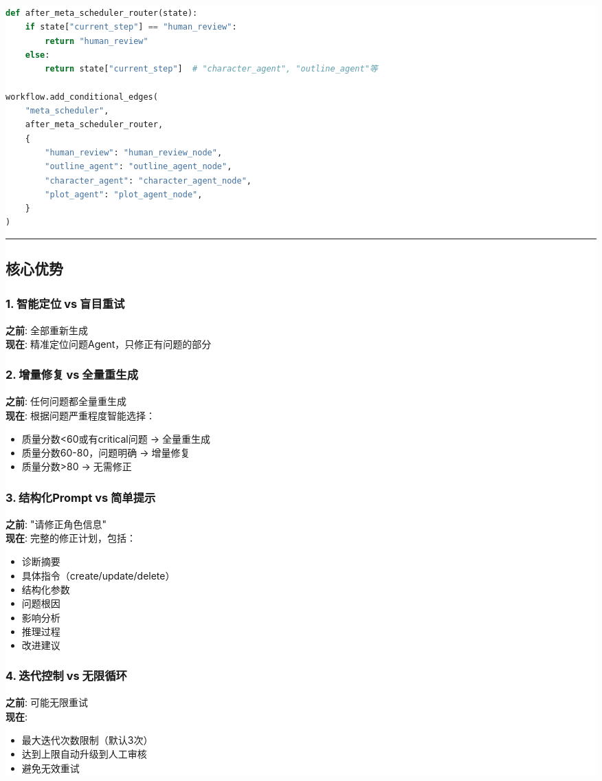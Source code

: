 ```python
def after_meta_scheduler_router(state):
    if state["current_step"] == "human_review":
        return "human_review"
    else:
        return state["current_step"]  # "character_agent", "outline_agent"等

workflow.add_conditional_edges(
    "meta_scheduler",
    after_meta_scheduler_router,
    {
        "human_review": "human_review_node",
        "outline_agent": "outline_agent_node",
        "character_agent": "character_agent_node",
        "plot_agent": "plot_agent_node",
    }
)
```

---

## 核心优势

### 1. 智能定位 vs 盲目重试
**之前**: 全部重新生成  
**现在**: 精准定位问题Agent，只修正有问题的部分

### 2. 增量修复 vs 全量重生成
**之前**: 任何问题都全量重生成  
**现在**: 根据问题严重程度智能选择：
- 质量分数<60或有critical问题 → 全量重生成
- 质量分数60-80，问题明确 → 增量修复
- 质量分数>80 → 无需修正

### 3. 结构化Prompt vs 简单提示
**之前**: "请修正角色信息"  
**现在**: 完整的修正计划，包括：
- 诊断摘要
- 具体指令（create/update/delete）
- 结构化参数
- 问题根因
- 影响分析
- 推理过程
- 改进建议

### 4. 迭代控制 vs 无限循环
**之前**: 可能无限重试  
**现在**: 
- 最大迭代次数限制（默认3次）
- 达到上限自动升级到人工审核
- 避免无效重试
